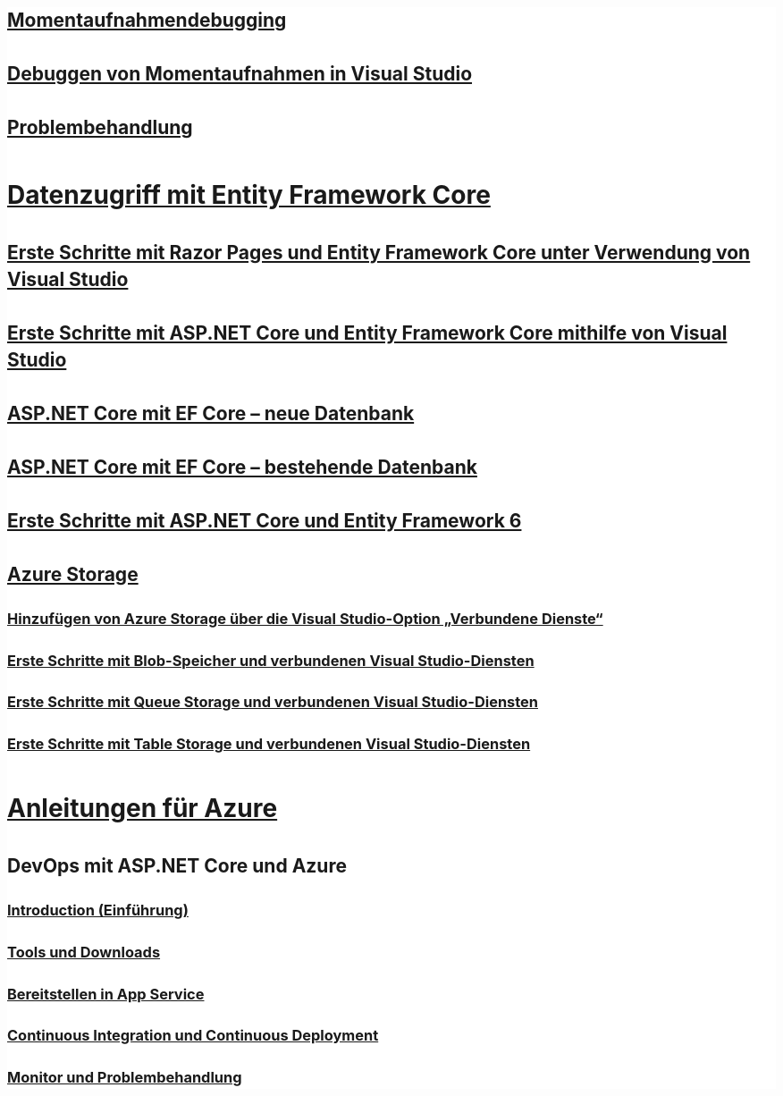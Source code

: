 ## [Momentaufnahmendebugging](/azure/application-insights/app-insights-snapshot-debugger)
## [Debuggen von Momentaufnahmen in Visual Studio](/visualstudio/debugger/debug-live-azure-applications)
## [Problembehandlung](xref:test/troubleshoot)

# [Datenzugriff mit Entity Framework Core](xref:data/index)
## [Erste Schritte mit Razor Pages und Entity Framework Core unter Verwendung von Visual Studio](xref:data/ef-rp/intro)
## [Erste Schritte mit ASP.NET Core und Entity Framework Core mithilfe von Visual Studio](data/ef-mvc/index.md)
## [ASP.NET Core mit EF Core – neue Datenbank](https://docs.microsoft.com/ef/core/get-started/aspnetcore/new-db)
## [ASP.NET Core mit EF Core – bestehende Datenbank](https://docs.microsoft.com/ef/core/get-started/aspnetcore/existing-db)
## [Erste Schritte mit ASP.NET Core und Entity Framework 6](data/entity-framework-6.md)
## [Azure Storage](data/azure-storage/index.md)
### [Hinzufügen von Azure Storage über die Visual Studio-Option „Verbundene Dienste“](https://azure.microsoft.com/documentation/articles/vs-azure-tools-connected-services-storage/)
### [Erste Schritte mit Blob-Speicher und verbundenen Visual Studio-Diensten](https://azure.microsoft.com/documentation/articles/vs-storage-aspnet5-getting-started-blobs/)
### [Erste Schritte mit Queue Storage und verbundenen Visual Studio-Diensten](https://azure.microsoft.com/documentation/articles/vs-storage-aspnet5-getting-started-queues/)
### [Erste Schritte mit Table Storage und verbundenen Visual Studio-Diensten](https://azure.microsoft.com/documentation/articles/vs-storage-aspnet5-getting-started-tables/)

# [Anleitungen für Azure](xref:azure/index)
## DevOps mit ASP.NET Core und Azure
### [Introduction (Einführung)](xref:azure/devops/index)
### [Tools und Downloads](xref:azure/devops/tools-and-downloads)
### [Bereitstellen in App Service](xref:azure/devops/deploy-to-app-service)
### [Continuous Integration und Continuous Deployment](xref:azure/devops/cicd)
### [Monitor und Problembehandlung](xref:azure/devops/monitor)